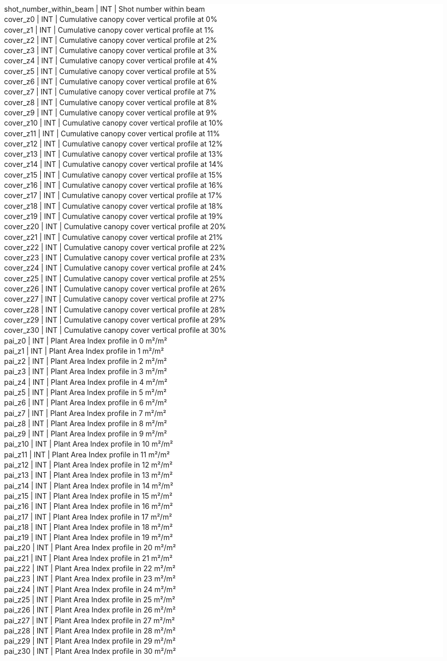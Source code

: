   
shot_number_within_beam | INT | Shot number within beam  
cover_z0 | INT | Cumulative canopy cover vertical profile at 0%  
cover_z1 | INT | Cumulative canopy cover vertical profile at 1%  
cover_z2 | INT | Cumulative canopy cover vertical profile at 2%  
cover_z3 | INT | Cumulative canopy cover vertical profile at 3%  
cover_z4 | INT | Cumulative canopy cover vertical profile at 4%  
cover_z5 | INT | Cumulative canopy cover vertical profile at 5%  
cover_z6 | INT | Cumulative canopy cover vertical profile at 6%  
cover_z7 | INT | Cumulative canopy cover vertical profile at 7%  
cover_z8 | INT | Cumulative canopy cover vertical profile at 8%  
cover_z9 | INT | Cumulative canopy cover vertical profile at 9%  
cover_z10 | INT | Cumulative canopy cover vertical profile at 10%  
cover_z11 | INT | Cumulative canopy cover vertical profile at 11%  
cover_z12 | INT | Cumulative canopy cover vertical profile at 12%  
cover_z13 | INT | Cumulative canopy cover vertical profile at 13%  
cover_z14 | INT | Cumulative canopy cover vertical profile at 14%  
cover_z15 | INT | Cumulative canopy cover vertical profile at 15%  
cover_z16 | INT | Cumulative canopy cover vertical profile at 16%  
cover_z17 | INT | Cumulative canopy cover vertical profile at 17%  
cover_z18 | INT | Cumulative canopy cover vertical profile at 18%  
cover_z19 | INT | Cumulative canopy cover vertical profile at 19%  
cover_z20 | INT | Cumulative canopy cover vertical profile at 20%  
cover_z21 | INT | Cumulative canopy cover vertical profile at 21%  
cover_z22 | INT | Cumulative canopy cover vertical profile at 22%  
cover_z23 | INT | Cumulative canopy cover vertical profile at 23%  
cover_z24 | INT | Cumulative canopy cover vertical profile at 24%  
cover_z25 | INT | Cumulative canopy cover vertical profile at 25%  
cover_z26 | INT | Cumulative canopy cover vertical profile at 26%  
cover_z27 | INT | Cumulative canopy cover vertical profile at 27%  
cover_z28 | INT | Cumulative canopy cover vertical profile at 28%  
cover_z29 | INT | Cumulative canopy cover vertical profile at 29%  
cover_z30 | INT | Cumulative canopy cover vertical profile at 30%  
pai_z0 | INT | Plant Area Index profile in 0 m²/m²  
pai_z1 | INT | Plant Area Index profile in 1 m²/m²  
pai_z2 | INT | Plant Area Index profile in 2 m²/m²  
pai_z3 | INT | Plant Area Index profile in 3 m²/m²  
pai_z4 | INT | Plant Area Index profile in 4 m²/m²  
pai_z5 | INT | Plant Area Index profile in 5 m²/m²  
pai_z6 | INT | Plant Area Index profile in 6 m²/m²  
pai_z7 | INT | Plant Area Index profile in 7 m²/m²  
pai_z8 | INT | Plant Area Index profile in 8 m²/m²  
pai_z9 | INT | Plant Area Index profile in 9 m²/m²  
pai_z10 | INT | Plant Area Index profile in 10 m²/m²  
pai_z11 | INT | Plant Area Index profile in 11 m²/m²  
pai_z12 | INT | Plant Area Index profile in 12 m²/m²  
pai_z13 | INT | Plant Area Index profile in 13 m²/m²  
pai_z14 | INT | Plant Area Index profile in 14 m²/m²  
pai_z15 | INT | Plant Area Index profile in 15 m²/m²  
pai_z16 | INT | Plant Area Index profile in 16 m²/m²  
pai_z17 | INT | Plant Area Index profile in 17 m²/m²  
pai_z18 | INT | Plant Area Index profile in 18 m²/m²  
pai_z19 | INT | Plant Area Index profile in 19 m²/m²  
pai_z20 | INT | Plant Area Index profile in 20 m²/m²  
pai_z21 | INT | Plant Area Index profile in 21 m²/m²  
pai_z22 | INT | Plant Area Index profile in 22 m²/m²  
pai_z23 | INT | Plant Area Index profile in 23 m²/m²  
pai_z24 | INT | Plant Area Index profile in 24 m²/m²  
pai_z25 | INT | Plant Area Index profile in 25 m²/m²  
pai_z26 | INT | Plant Area Index profile in 26 m²/m²  
pai_z27 | INT | Plant Area Index profile in 27 m²/m²  
pai_z28 | INT | Plant Area Index profile in 28 m²/m²  
pai_z29 | INT | Plant Area Index profile in 29 m²/m²  
pai_z30 | INT | Plant Area Index profile in 30 m²/m²  